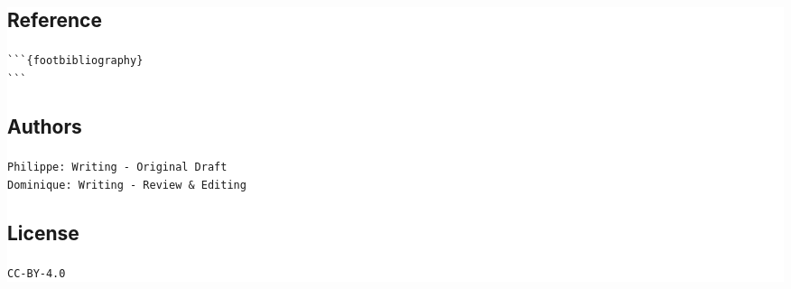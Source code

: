 




## Reference
````{dropdown} **References**
```{footbibliography}
```
````




## Authors

````{authors_fairplus}
Philippe: Writing - Original Draft
Dominique: Writing - Review & Editing
````


## License

````{license_fairplus}
CC-BY-4.0
````
